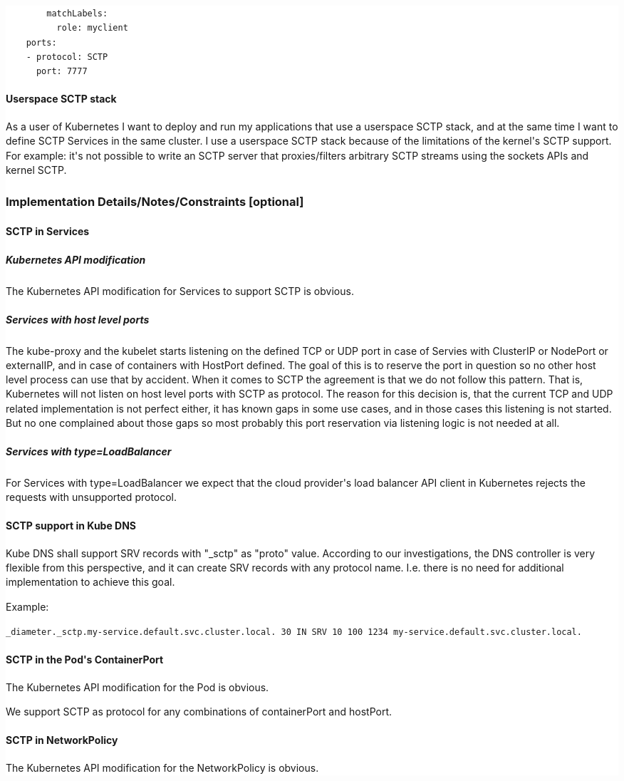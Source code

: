 ```
        matchLabels:
          role: myclient
    ports:
    - protocol: SCTP
      port: 7777
```
#### Userspace SCTP stack
As a user of Kubernetes I want to deploy and run my applications that use a userspace SCTP stack, and at the same time I want to define SCTP Services in the same cluster. I use a userspace SCTP stack because of the limitations of the kernel's SCTP support. For example: it's not possible to write an SCTP server that proxies/filters arbitrary SCTP streams using the sockets APIs and kernel SCTP.

### Implementation Details/Notes/Constraints [optional]

#### SCTP in Services
##### Kubernetes API modification
The Kubernetes API modification for Services to support SCTP is obvious.

##### Services with host level ports

The kube-proxy and the kubelet starts listening on the defined TCP or UDP port in case of Servies with ClusterIP or NodePort or externalIP, and in case of containers with HostPort defined. The goal of this is to reserve the port in question so no other host level process can use that by accident. When it comes to SCTP the agreement is that we do not follow this pattern. That is, Kubernetes will not listen on host level ports with SCTP as protocol. The reason for this decision is, that  the current TCP and UDP related implementation is not perfect either, it has known gaps in some use cases, and in those cases this listening is not started. But no one complained about those gaps so most probably this port reservation via listening logic is not needed at all.

##### Services with type=LoadBalancer

For Services with type=LoadBalancer we expect that the cloud provider's load balancer API client in Kubernetes rejects the requests with unsupported protocol.

#### SCTP support in Kube DNS 
Kube DNS shall support SRV records with "_sctp" as "proto" value. According to our investigations, the DNS controller is very flexible from this perspective, and it can create SRV records with any protocol name. I.e. there is no need for additional implementation to achieve this goal.

Example:

```
_diameter._sctp.my-service.default.svc.cluster.local. 30 IN SRV 10 100 1234 my-service.default.svc.cluster.local.
```
#### SCTP in the Pod's ContainerPort
The Kubernetes API modification for the Pod is obvious.

We support SCTP as protocol for any combinations of containerPort and hostPort.

#### SCTP in NetworkPolicy
The Kubernetes API modification for the NetworkPolicy is obvious.


[Service]: https://kubernetes.io/docs/concepts/services-networking/service/
[RFC4960]: https://tools.ietf.org/html/rfc4960
[documentation of raw sockets]: http://man7.org/linux/man-pages/man7/raw.7.html
[kernel]: https://github.com/torvalds/linux/blob/0fbc4aeabc91f2e39e0dffebe8f81a0eb3648d97/net/ipv4/ip_input.c#L191